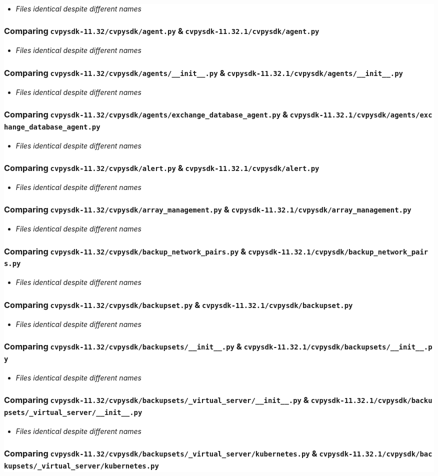  * *Files identical despite different names*

### Comparing `cvpysdk-11.32/cvpysdk/agent.py` & `cvpysdk-11.32.1/cvpysdk/agent.py`

 * *Files identical despite different names*

### Comparing `cvpysdk-11.32/cvpysdk/agents/__init__.py` & `cvpysdk-11.32.1/cvpysdk/agents/__init__.py`

 * *Files identical despite different names*

### Comparing `cvpysdk-11.32/cvpysdk/agents/exchange_database_agent.py` & `cvpysdk-11.32.1/cvpysdk/agents/exchange_database_agent.py`

 * *Files identical despite different names*

### Comparing `cvpysdk-11.32/cvpysdk/alert.py` & `cvpysdk-11.32.1/cvpysdk/alert.py`

 * *Files identical despite different names*

### Comparing `cvpysdk-11.32/cvpysdk/array_management.py` & `cvpysdk-11.32.1/cvpysdk/array_management.py`

 * *Files identical despite different names*

### Comparing `cvpysdk-11.32/cvpysdk/backup_network_pairs.py` & `cvpysdk-11.32.1/cvpysdk/backup_network_pairs.py`

 * *Files identical despite different names*

### Comparing `cvpysdk-11.32/cvpysdk/backupset.py` & `cvpysdk-11.32.1/cvpysdk/backupset.py`

 * *Files identical despite different names*

### Comparing `cvpysdk-11.32/cvpysdk/backupsets/__init__.py` & `cvpysdk-11.32.1/cvpysdk/backupsets/__init__.py`

 * *Files identical despite different names*

### Comparing `cvpysdk-11.32/cvpysdk/backupsets/_virtual_server/__init__.py` & `cvpysdk-11.32.1/cvpysdk/backupsets/_virtual_server/__init__.py`

 * *Files identical despite different names*

### Comparing `cvpysdk-11.32/cvpysdk/backupsets/_virtual_server/kubernetes.py` & `cvpysdk-11.32.1/cvpysdk/backupsets/_virtual_server/kubernetes.py`
